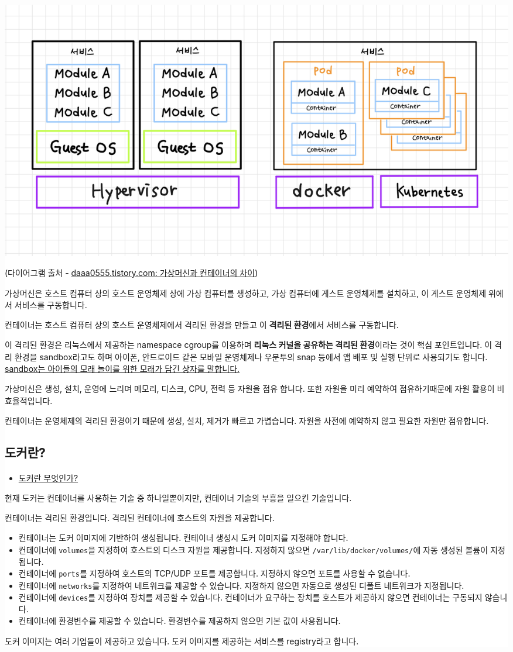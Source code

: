 ![img](./node-dev-container-2.assets/img-1678627034443-1.jpg)

(다이어그램 출처 - [daaa0555.tistory.com: 가상머신과 컨테이너의 차이](https://daaa0555.tistory.com/464))

가상머신은 호스트 컴퓨터 상의 호스트 운영체제 상에 가상 컴퓨터를 생성하고, 가상 컴퓨터에 게스트 운영체제를 설치하고, 이 게스트 운영체제 위에서 서비스를 구동합니다.

컨테이너는 호스트 컴퓨터 상의 호스트 운영체제에서 격리된 환경을 만들고 이 **격리된 환경**에서 서비스를 구동합니다.

이 격리된 환경은 리눅스에서 제공하는 namespace cgroup를 이용하며 **리눅스 커널을 공유하는 격리된 환경**이라는 것이 핵심 포인트입니다. 이 격리 환경을 sandbox라고도 하며 아이폰, 안드로이드 같은 모바일 운영체제나 우분투의 snap 등에서 앱 배포 및 실행 단위로 사용되기도 합니다. [sandbox는 아이들의 모래 놀이를 위한 모래가 담긴 상자를 말합니다.](https://www.lowes.com/n/how-to/build-a-sandbox)

가상머신은 생성, 설치, 운영에 느리며 메모리, 디스크, CPU, 전력 등 자원을 점유 합니다. 또한 자원을 미리 예약하여 점유하기때문에 자원 활용이 비효율적입니다.

컨테이너는 운영체제의 격리된 환경이기 때문에 생성, 설치, 제거가 빠르고 가볍습니다. 자원을 사전에 예약하지 않고 필요한 자원만 점유합니다.

## 도커란?

- [도커란 무엇인가?](https://wooody92.github.io/docker/Docker-%EB%8F%84%EC%BB%A4%EB%9E%80-%EB%AC%B4%EC%97%87%EC%9D%B8%EA%B0%80/)

현재 도커는 컨테이너를 사용하는 기술 중 하나일뿐이지만, 컨테이너 기술의 부흥을 일으킨 기술입니다.

컨테이너는 격리된 환경입니다. 격리된 컨테이너에 호스트의 자원을 제공합니다.

- 컨테이너는 도커 이미지에 기반하여 생성됩니다. 컨테이너 생성시 도커 이미지를 지정해야 합니다.
- 컨테이너에 `volumes`을 지정하여 호스트의 디스크 자원을 제공합니다. 지정하지 않으면 `/var/lib/docker/volumes/`에 자동 생성된 볼륨이 지정됩니다.
- 컨테이너에 `ports`를 지정하여 호스트의 TCP/UDP 포트를 제공합니다. 지정하지 않으면 포트를 사용할 수 없습니다.
- 컨테이너에 `networks`를 지정하여 네트워크를 제공할 수 있습니다. 지정하지 않으면 자동으로 생성된 디폴트 네트워크가 지정됩니다.
- 컨테이너에 `devices`를 지정하여 장치를 제공할 수 있습니다. 컨테이너가 요구하는 장치를 호스트가 제공하지 않으면 컨테이너는 구동되지 않습니다.
- 컨테이너에 환경변수를 제공할 수 있습니다. 환경변수를 제공하지 않으면 기본 값이 사용됩니다.

도커 이미지는 여러 기업들이 제공하고 있습니다. 도커 이미지를 제공하는 서비스를 registry라고 합니다.
